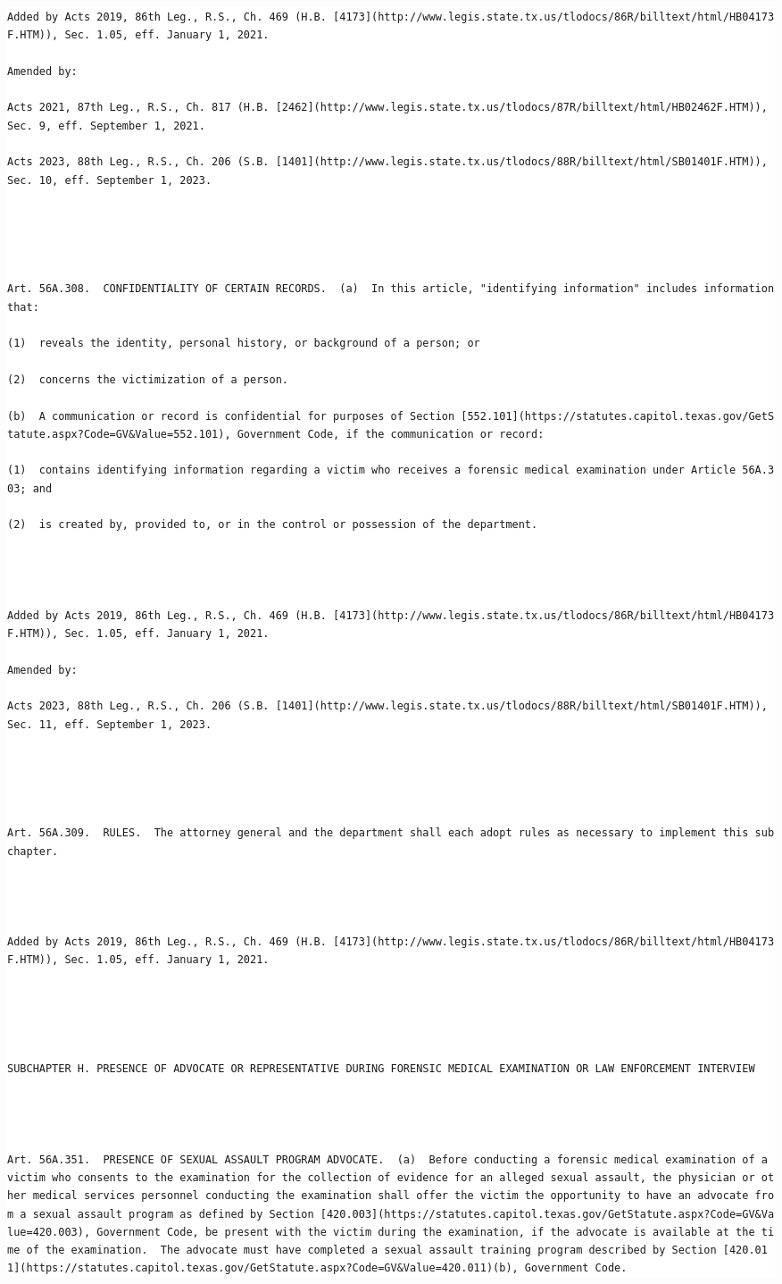     Added by Acts 2019, 86th Leg., R.S., Ch. 469 (H.B. [4173](http://www.legis.state.tx.us/tlodocs/86R/billtext/html/HB04173F.HTM)), Sec. 1.05, eff. January 1, 2021.
    
    Amended by: 
    
    Acts 2021, 87th Leg., R.S., Ch. 817 (H.B. [2462](http://www.legis.state.tx.us/tlodocs/87R/billtext/html/HB02462F.HTM)), Sec. 9, eff. September 1, 2021.
    
    Acts 2023, 88th Leg., R.S., Ch. 206 (S.B. [1401](http://www.legis.state.tx.us/tlodocs/88R/billtext/html/SB01401F.HTM)), Sec. 10, eff. September 1, 2023.
    
    
    
    
    
    Art. 56A.308.  CONFIDENTIALITY OF CERTAIN RECORDS.  (a)  In this article, "identifying information" includes information that:
    
    (1)  reveals the identity, personal history, or background of a person; or
    
    (2)  concerns the victimization of a person.
    
    (b)  A communication or record is confidential for purposes of Section [552.101](https://statutes.capitol.texas.gov/GetStatute.aspx?Code=GV&Value=552.101), Government Code, if the communication or record:
    
    (1)  contains identifying information regarding a victim who receives a forensic medical examination under Article 56A.303; and
    
    (2)  is created by, provided to, or in the control or possession of the department.
    
    
    
    
    Added by Acts 2019, 86th Leg., R.S., Ch. 469 (H.B. [4173](http://www.legis.state.tx.us/tlodocs/86R/billtext/html/HB04173F.HTM)), Sec. 1.05, eff. January 1, 2021.
    
    Amended by: 
    
    Acts 2023, 88th Leg., R.S., Ch. 206 (S.B. [1401](http://www.legis.state.tx.us/tlodocs/88R/billtext/html/SB01401F.HTM)), Sec. 11, eff. September 1, 2023.
    
    
    
    
    
    Art. 56A.309.  RULES.  The attorney general and the department shall each adopt rules as necessary to implement this subchapter.
    
    
    
    
    Added by Acts 2019, 86th Leg., R.S., Ch. 469 (H.B. [4173](http://www.legis.state.tx.us/tlodocs/86R/billtext/html/HB04173F.HTM)), Sec. 1.05, eff. January 1, 2021.
    
    
    
    
    
    SUBCHAPTER H. PRESENCE OF ADVOCATE OR REPRESENTATIVE DURING FORENSIC MEDICAL EXAMINATION OR LAW ENFORCEMENT INTERVIEW
    
      
    
    
    Art. 56A.351.  PRESENCE OF SEXUAL ASSAULT PROGRAM ADVOCATE.  (a)  Before conducting a forensic medical examination of a victim who consents to the examination for the collection of evidence for an alleged sexual assault, the physician or other medical services personnel conducting the examination shall offer the victim the opportunity to have an advocate from a sexual assault program as defined by Section [420.003](https://statutes.capitol.texas.gov/GetStatute.aspx?Code=GV&Value=420.003), Government Code, be present with the victim during the examination, if the advocate is available at the time of the examination.  The advocate must have completed a sexual assault training program described by Section [420.011](https://statutes.capitol.texas.gov/GetStatute.aspx?Code=GV&Value=420.011)(b), Government Code.
    